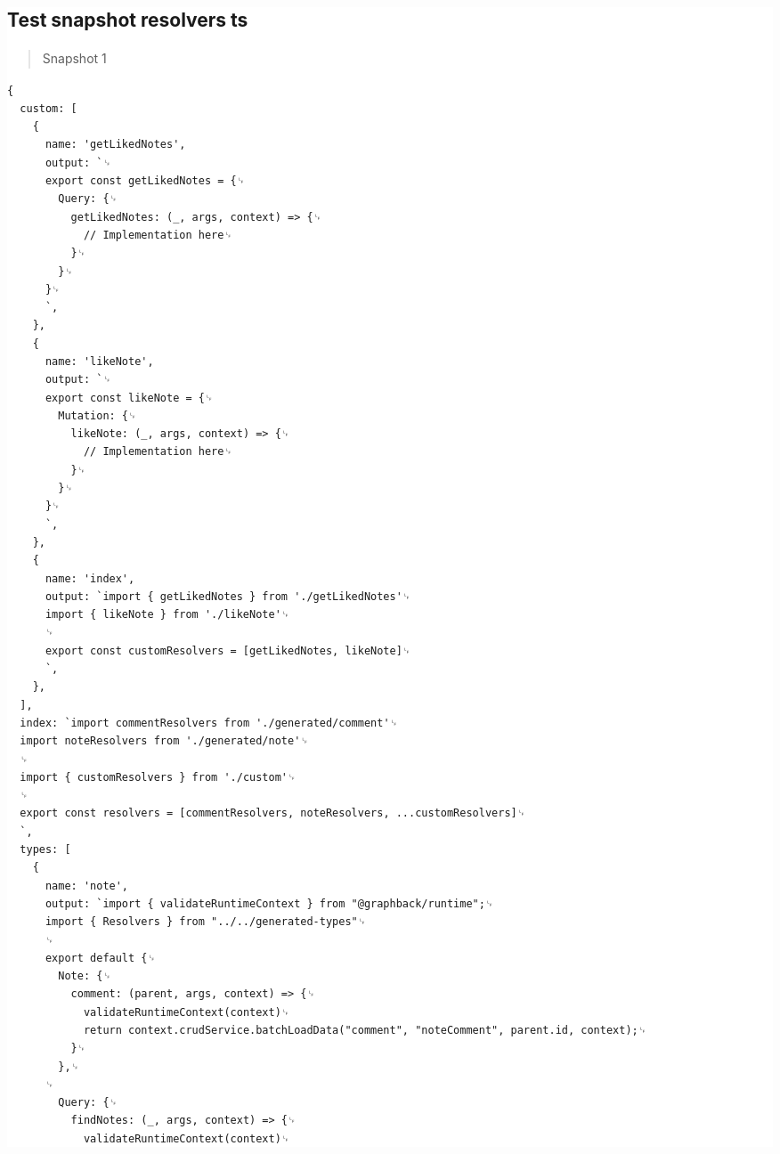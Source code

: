 ## Test snapshot resolvers ts

> Snapshot 1

    {
      custom: [
        {
          name: 'getLikedNotes',
          output: `␊
          export const getLikedNotes = {␊
            Query: {␊
              getLikedNotes: (_, args, context) => {␊
                // Implementation here␊
              }␊
            }␊
          }␊
          `,
        },
        {
          name: 'likeNote',
          output: `␊
          export const likeNote = {␊
            Mutation: {␊
              likeNote: (_, args, context) => {␊
                // Implementation here␊
              }␊
            }␊
          }␊
          `,
        },
        {
          name: 'index',
          output: `import { getLikedNotes } from './getLikedNotes'␊
          import { likeNote } from './likeNote'␊
          ␊
          export const customResolvers = [getLikedNotes, likeNote]␊
          `,
        },
      ],
      index: `import commentResolvers from './generated/comment'␊
      import noteResolvers from './generated/note'␊
      ␊
      import { customResolvers } from './custom'␊
      ␊
      export const resolvers = [commentResolvers, noteResolvers, ...customResolvers]␊
      `,
      types: [
        {
          name: 'note',
          output: `import { validateRuntimeContext } from "@graphback/runtime";␊
          import { Resolvers } from "../../generated-types"␊
          ␊
          export default {␊
            Note: {␊
              comment: (parent, args, context) => {␊
                validateRuntimeContext(context)␊
                return context.crudService.batchLoadData("comment", "noteComment", parent.id, context);␊
              }␊
            },␊
          ␊
            Query: {␊
              findNotes: (_, args, context) => {␊
                validateRuntimeContext(context)␊